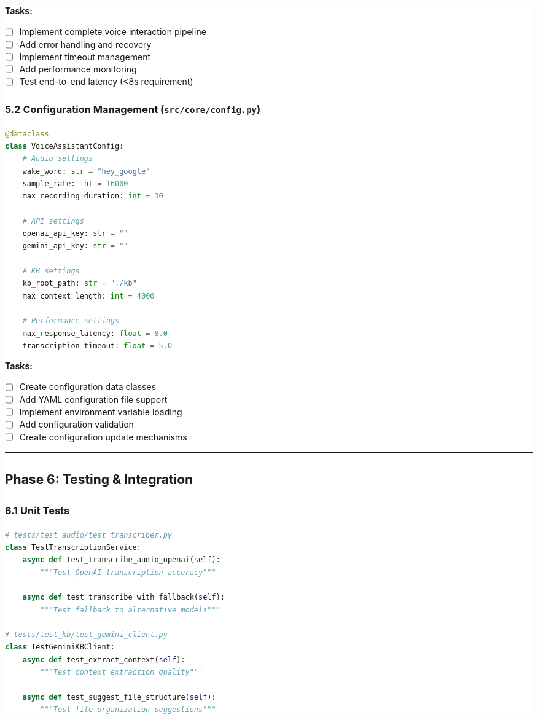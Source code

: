 
**Tasks:**
- [ ] Implement complete voice interaction pipeline
- [ ] Add error handling and recovery
- [ ] Implement timeout management
- [ ] Add performance monitoring
- [ ] Test end-to-end latency (<8s requirement)

### 5.2 Configuration Management (`src/core/config.py`)
```python
@dataclass
class VoiceAssistantConfig:
    # Audio settings
    wake_word: str = "hey_google"
    sample_rate: int = 16000
    max_recording_duration: int = 30
    
    # API settings
    openai_api_key: str = ""
    gemini_api_key: str = ""
    
    # KB settings
    kb_root_path: str = "./kb"
    max_context_length: int = 4000
    
    # Performance settings
    max_response_latency: float = 8.0
    transcription_timeout: float = 5.0
```

**Tasks:**
- [ ] Create configuration data classes
- [ ] Add YAML configuration file support
- [ ] Implement environment variable loading
- [ ] Add configuration validation
- [ ] Create configuration update mechanisms

---

## Phase 6: Testing & Integration

### 6.1 Unit Tests
```python
# tests/test_audio/test_transcriber.py
class TestTranscriptionService:
    async def test_transcribe_audio_openai(self):
        """Test OpenAI transcription accuracy"""
        
    async def test_transcribe_with_fallback(self):
        """Test fallback to alternative models"""

# tests/test_kb/test_gemini_client.py
class TestGeminiKBClient:
    async def test_extract_context(self):
        """Test context extraction quality"""
        
    async def test_suggest_file_structure(self):
        """Test file organization suggestions"""
```
